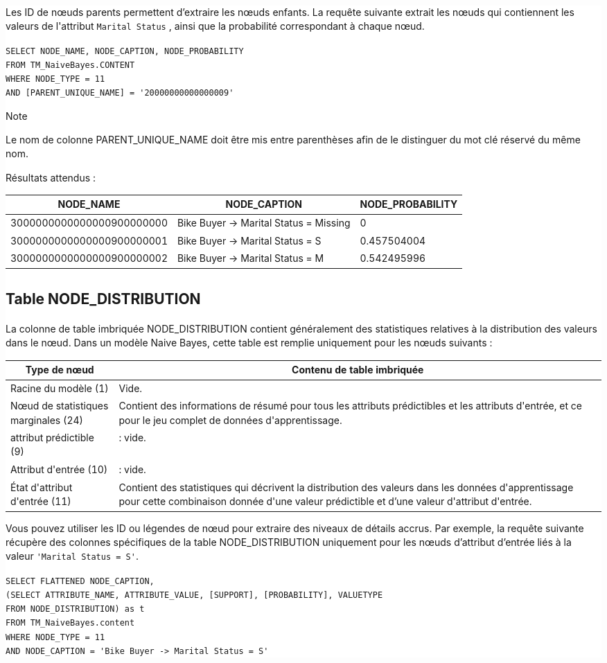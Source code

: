  Les ID de nœuds parents permettent d’extraire les nœuds enfants. La requête suivante extrait les nœuds qui contiennent les valeurs de l'attribut `Marital Status` , ainsi que la probabilité correspondant à chaque nœud.  
  
```  
SELECT NODE_NAME, NODE_CAPTION, NODE_PROBABILITY  
FROM TM_NaiveBayes.CONTENT  
WHERE NODE_TYPE = 11  
AND [PARENT_UNIQUE_NAME] = '20000000000000009'  
```  
  
> [!NOTE]  
>  Le nom de colonne PARENT_UNIQUE_NAME doit être mis entre parenthèses afin de le distinguer du mot clé réservé du même nom.  
  
 Résultats attendus :  
  
|NODE_NAME|NODE_CAPTION|NODE_PROBABILITY|  
|----------------|-------------------|-----------------------|  
|3000000000000000900000000|Bike Buyer -> Marital Status = Missing|0|  
|3000000000000000900000001|Bike Buyer -> Marital Status = S|0.457504004|  
|3000000000000000900000002|Bike Buyer -> Marital Status = M|0.542495996|  
  
##  <a name="bkmk_nodedist"></a> Table NODE_DISTRIBUTION  
 La colonne de table imbriquée NODE_DISTRIBUTION contient généralement des statistiques relatives à la distribution des valeurs dans le nœud. Dans un modèle Naive Bayes, cette table est remplie uniquement pour les nœuds suivants :  
  
|Type de nœud|Contenu de table imbriquée|  
|---------------|-----------------------------|  
|Racine du modèle (1)|Vide.|  
|Nœud de statistiques marginales (24)|Contient des informations de résumé pour tous les attributs prédictibles et les attributs d'entrée, et ce pour le jeu complet de données d'apprentissage.|  
|attribut prédictible (9)|: vide.|  
|Attribut d'entrée (10)|: vide.|  
|État d'attribut d'entrée (11)|Contient des statistiques qui décrivent la distribution des valeurs dans les données d'apprentissage pour cette combinaison donnée d'une valeur prédictible et d’une valeur d'attribut d'entrée.|  
  
 Vous pouvez utiliser les ID ou légendes de nœud pour extraire des niveaux de détails accrus. Par exemple, la requête suivante récupère des colonnes spécifiques de la table NODE_DISTRIBUTION uniquement pour les nœuds d’attribut d’entrée liés à la valeur `'Marital Status = S'`.  
  
```  
SELECT FLATTENED NODE_CAPTION,  
(SELECT ATTRIBUTE_NAME, ATTRIBUTE_VALUE, [SUPPORT], [PROBABILITY], VALUETYPE  
FROM NODE_DISTRIBUTION) as t  
FROM TM_NaiveBayes.content  
WHERE NODE_TYPE = 11  
AND NODE_CAPTION = 'Bike Buyer -> Marital Status = S'  
```  
  